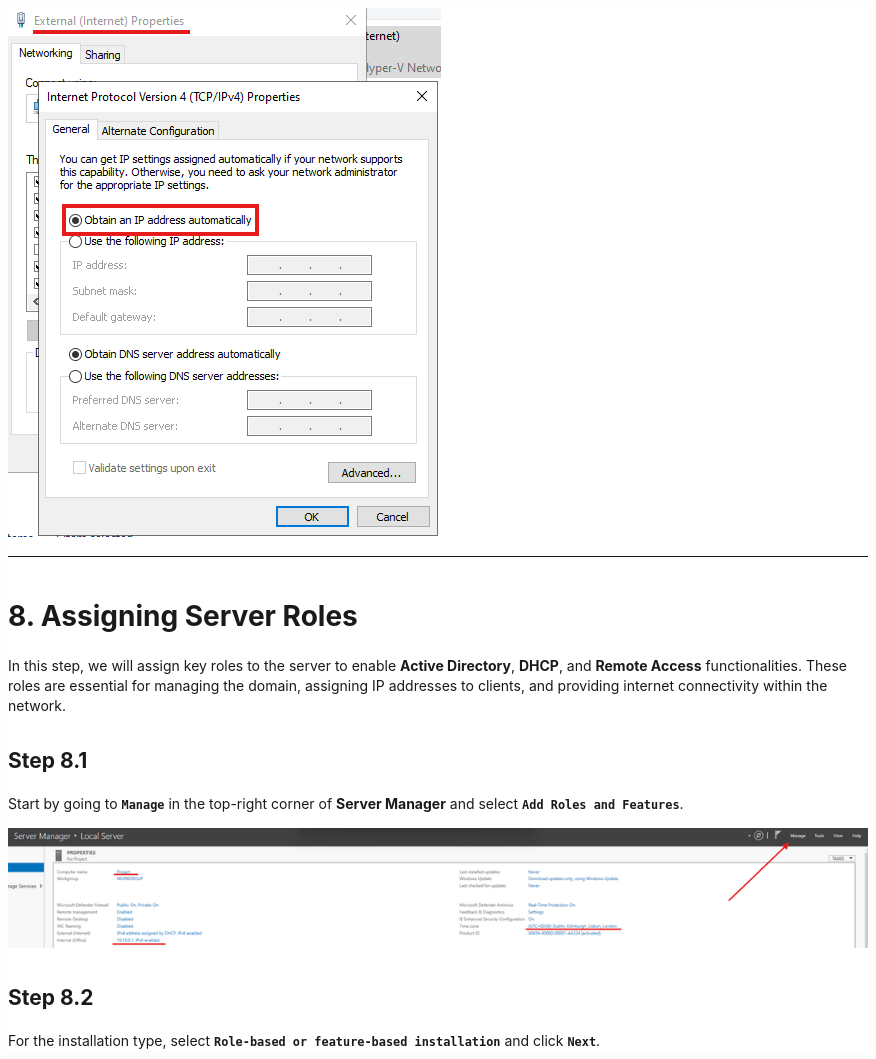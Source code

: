 ![image](Images/46.png)


---

# **8. Assigning Server Roles**

In this step, we will assign key roles to the server to enable **Active Directory**, **DHCP**, and **Remote Access** functionalities. These roles are essential for managing the domain, assigning IP addresses to clients, and providing internet connectivity within the network.

## **Step 8.1**  
Start by going to **`Manage`** in the top-right corner of **Server Manager** and select **`Add Roles and Features`**.  

![image](Images/47.png)

## **Step 8.2**  
For the installation type, select **`Role-based or feature-based installation`** and click **`Next`**.  
